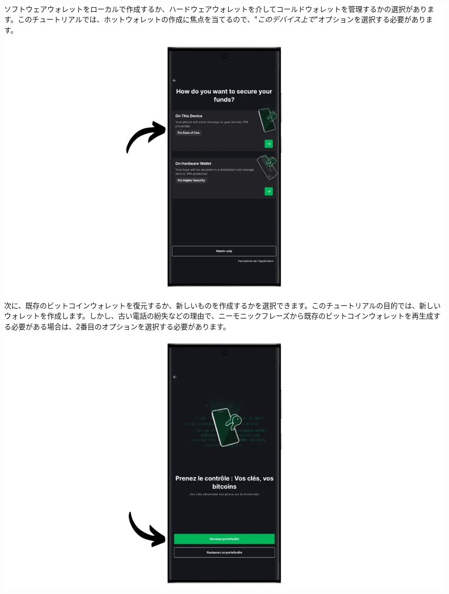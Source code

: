 ソフトウェアウォレットをローカルで作成するか、ハードウェアウォレットを介してコールドウォレットを管理するかの選択があります。このチュートリアルでは、ホットウォレットの作成に焦点を当てるので、"*このデバイス上で*"オプションを選択する必要があります。

![GREEN 2FA MULTISIG](assets/fr/13.webp)

次に、既存のビットコインウォレットを復元するか、新しいものを作成するかを選択できます。このチュートリアルの目的では、新しいウォレットを作成します。しかし、古い電話の紛失などの理由で、ニーモニックフレーズから既存のビットコインウォレットを再生成する必要がある場合は、2番目のオプションを選択する必要があります。

![GREEN 2FA MULTISIG](assets/fr/14.webp)
